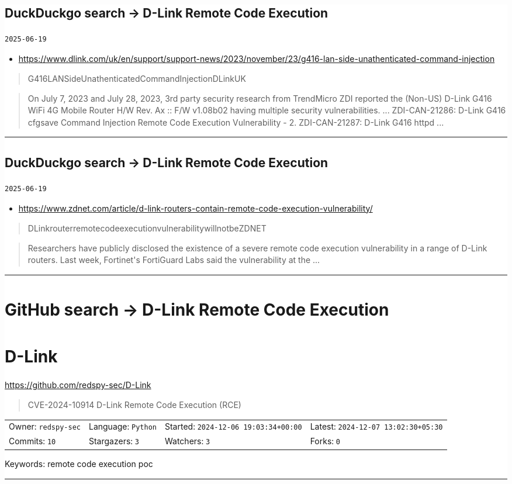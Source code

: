 
## DuckDuckgo search -> D-Link Remote Code Execution
`2025-06-19`

* https://www.dlink.com/uk/en/support/support-news/2023/november/23/g416-lan-side-unathenticated-command-injection

<blockquote>
 G416LANSideUnathenticatedCommandInjectionDLinkUK
</blockquote>
<blockquote>
On July 7, 2023 and July 28, 2023, 3rd party security research from TrendMicro ZDI reported the (Non-US) D-Link G416 WiFi 4G Mobile Router H/W Rev. Ax :: F/W v1.08b02 having multiple security vulnerabilities. ... ZDI-CAN-21286: D-Link G416 cfgsave Command Injection Remote Code Execution Vulnerability - 2. ZDI-CAN-21287: D-Link G416 httpd ...
</blockquote>

---

## DuckDuckgo search -> D-Link Remote Code Execution
`2025-06-19`

* https://www.zdnet.com/article/d-link-routers-contain-remote-code-execution-vulnerability/

<blockquote>
 DLinkrouterremotecodeexecutionvulnerabilitywillnotbeZDNET
</blockquote>
<blockquote>
Researchers have publicly disclosed the existence of a severe remote code execution vulnerability in a range of D-Link routers. Last week, Fortinet's FortiGuard Labs said the vulnerability at the ...
</blockquote>

---

# GitHub search -> D-Link Remote Code Execution
# D-Link

https://github.com/redspy-sec/D-Link
<blockquote>
CVE-2024-10914 D-Link Remote Code Execution (RCE)
</blockquote>

<table><tr>
<tr><td>Owner: <code>redspy-sec</code></td>
    <td>Language: <code>Python</code></td>
    <td>Started: <code>2024-12-06 19:03:34+00:00</code></td>
    <td>Latest: <code>2024-12-07 13:02:30+05:30</code></td></tr>
<tr><td>Commits: <code>10</code></td>
    <td>Stargazers: <code>3</code></td>
    <td>Watchers: <code>3</code></td>
    <td>Forks: <code>0</code></td></tr>
</table>
Keywords: remote code execution poc

---

